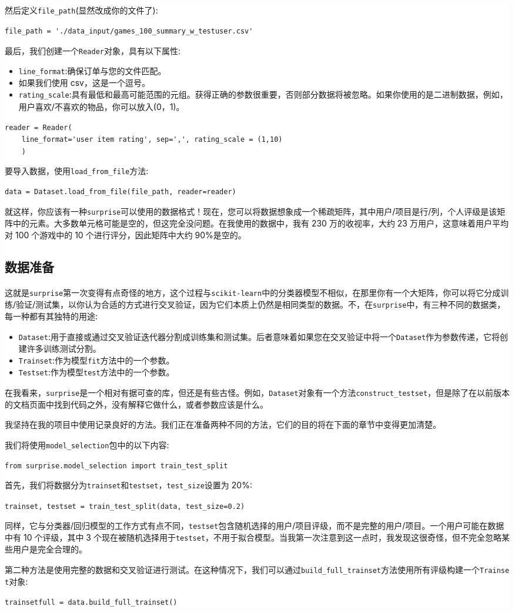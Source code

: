 然后定义`file_path`(显然改成你的文件了):

```
file_path = './data_input/games_100_summary_w_testuser.csv'
```

最后，我们创建一个`Reader`对象，具有以下属性:

*   `line_format`:确保订单与您的文件匹配。
*   如果我们使用 csv，这是一个逗号。
*   `rating_scale`:具有最低和最高可能范围的元组。获得正确的参数很重要，否则部分数据将被忽略。如果你使用的是二进制数据，例如，用户喜欢/不喜欢的物品，你可以放入(0，1)。

```
reader = Reader(
    line_format='user item rating', sep=',', rating_scale = (1,10)
    )
```

要导入数据，使用`load_from_file`方法:

```
data = Dataset.load_from_file(file_path, reader=reader)
```

就这样，你应该有一种`surprise`可以使用的数据格式！现在，您可以将数据想象成一个稀疏矩阵，其中用户/项目是行/列，个人评级是该矩阵中的元素。大多数单元格可能是空的，但这完全没问题。在我使用的数据中，我有 230 万的收视率，大约 23 万用户，这意味着用户平均对 100 个游戏中的 10 个进行评分，因此矩阵中大约 90%是空的。

## 数据准备

这就是`surprise`第一次变得有点奇怪的地方，这个过程与`scikit-learn`中的分类器模型不相似，在那里你有一个大矩阵，你可以将它分成训练/验证/测试集，以你认为合适的方式进行交叉验证，因为它们本质上仍然是相同类型的数据。不，在`surprise`中，有三种不同的数据类，每一种都有其独特的用途:

*   `Dataset`:用于直接或通过交叉验证迭代器分割成训练集和测试集。后者意味着如果您在交叉验证中将一个`Dataset`作为参数传递，它将创建许多训练测试分割。
*   `Trainset`:作为模型`fit`方法中的一个参数。
*   `Testset`:作为模型`test`方法中的一个参数。

在我看来，`surprise`是一个相对有据可查的库，但还是有些古怪。例如，`Dataset`对象有一个方法`construct_testset`，但是除了在以前版本的文档页面中找到代码之外，没有解释它做什么，或者参数应该是什么。

我坚持在我的项目中使用记录良好的方法。我们正在准备两种不同的方法，它们的目的将在下面的章节中变得更加清楚。

我们将使用`model_selection`包中的以下内容:

```
from surprise.model_selection import train_test_split
```

首先，我们将数据分为`trainset`和`testset`，`test_size`设置为 20%:

```
trainset, testset = train_test_split(data, test_size=0.2)
```

同样，它与分类器/回归模型的工作方式有点不同，`testset`包含随机选择的用户/项目评级，而不是完整的用户/项目。一个用户可能在数据中有 10 个评级，其中 3 个现在被随机选择用于`testset`，不用于拟合模型。当我第一次注意到这一点时，我发现这很奇怪，但不完全忽略某些用户是完全合理的。

第二种方法是使用完整的数据和交叉验证进行测试。在这种情况下，我们可以通过`build_full_trainset`方法使用所有评级构建一个`Trainset`对象:

```
trainsetfull = data.build_full_trainset()
```

